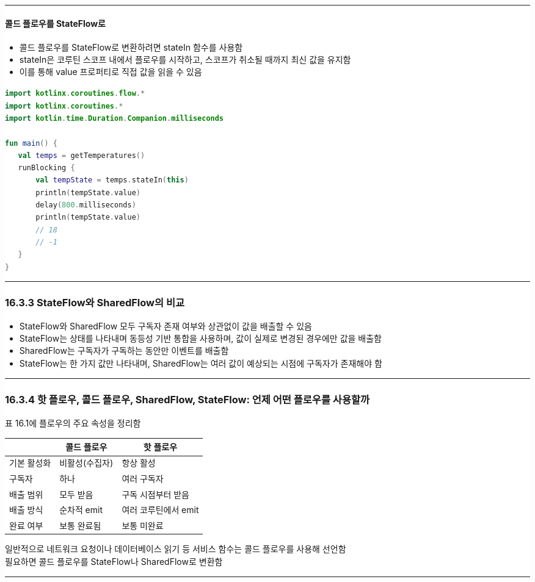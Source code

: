
---

#### 콜드 플로우를 StateFlow로
- 콜드 플로우를 StateFlow로 변환하려면 stateIn 함수를 사용함  
- stateIn은 코루틴 스코프 내에서 플로우를 시작하고, 스코프가 취소될 때까지 최신 값을 유지함  
- 이를 통해 value 프로퍼티로 직접 값을 읽을 수 있음

```kotlin
import kotlinx.coroutines.flow.*
import kotlinx.coroutines.*
import kotlin.time.Duration.Companion.milliseconds

fun main() {
   val temps = getTemperatures()
   runBlocking {
       val tempState = temps.stateIn(this)
       println(tempState.value)
       delay(800.milliseconds)
       println(tempState.value)
       // 18
       // -1
   }
}
```

---

### 16.3.3 StateFlow와 SharedFlow의 비교

- StateFlow와 SharedFlow 모두 구독자 존재 여부와 상관없이 값을 배출할 수 있음  
- StateFlow는 상태를 나타내며 동등성 기반 통합을 사용하며, 값이 실제로 변경된 경우에만 값을 배출함  
- SharedFlow는 구독자가 구독하는 동안만 이벤트를 배출함  
- StateFlow는 한 가지 값만 나타내며, SharedFlow는 여러 값이 예상되는 시점에 구독자가 존재해야 함

---

### 16.3.4 핫 플로우, 콜드 플로우, SharedFlow, StateFlow: 언제 어떤 플로우를 사용할까

표 16.1에 플로우의 주요 속성을 정리함

|             | 콜드 플로우    | 핫 플로우          |
|-------------|---------------|---------------------|
| 기본 활성화 | 비활성(수집자) | 항상 활성           |
| 구독자      | 하나          | 여러 구독자         |
| 배출 범위   | 모두 받음     | 구독 시점부터 받음  |
| 배출 방식   | 순차적 emit   | 여러 코루틴에서 emit|
| 완료 여부   | 보통 완료됨   | 보통 미완료         |

일반적으로 네트워크 요청이나 데이터베이스 읽기 등 서비스 함수는 콜드 플로우를 사용해 선언함  
필요하면 콜드 플로우를 StateFlow나 SharedFlow로 변환함

---